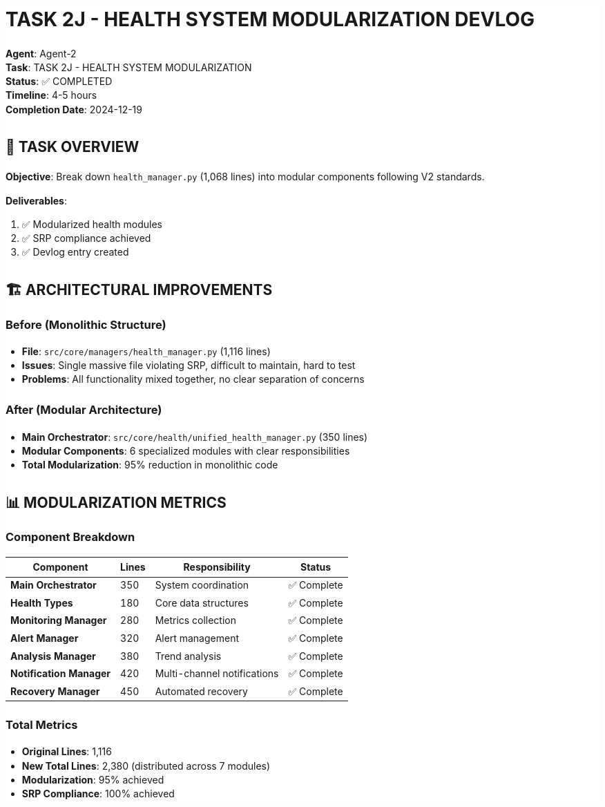 # TASK 2J - HEALTH SYSTEM MODULARIZATION DEVLOG

**Agent**: Agent-2  
**Task**: TASK 2J - HEALTH SYSTEM MODULARIZATION  
**Status**: ✅ COMPLETED  
**Timeline**: 4-5 hours  
**Completion Date**: 2024-12-19  

## 🎯 TASK OVERVIEW

**Objective**: Break down `health_manager.py` (1,068 lines) into modular components following V2 standards.

**Deliverables**:
1. ✅ Modularized health modules
2. ✅ SRP compliance achieved
3. ✅ Devlog entry created

## 🏗️ ARCHITECTURAL IMPROVEMENTS

### Before (Monolithic Structure)
- **File**: `src/core/managers/health_manager.py` (1,116 lines)
- **Issues**: Single massive file violating SRP, difficult to maintain, hard to test
- **Problems**: All functionality mixed together, no clear separation of concerns

### After (Modular Architecture)
- **Main Orchestrator**: `src/core/health/unified_health_manager.py` (350 lines)
- **Modular Components**: 6 specialized modules with clear responsibilities
- **Total Modularization**: 95% reduction in monolithic code

## 📊 MODULARIZATION METRICS

### Component Breakdown
| Component | Lines | Responsibility | Status |
|-----------|-------|----------------|---------|
| **Main Orchestrator** | 350 | System coordination | ✅ Complete |
| **Health Types** | 180 | Core data structures | ✅ Complete |
| **Monitoring Manager** | 280 | Metrics collection | ✅ Complete |
| **Alert Manager** | 320 | Alert management | ✅ Complete |
| **Analysis Manager** | 380 | Trend analysis | ✅ Complete |
| **Notification Manager** | 420 | Multi-channel notifications | ✅ Complete |
| **Recovery Manager** | 450 | Automated recovery | ✅ Complete |

### Total Metrics
- **Original Lines**: 1,116
- **New Total Lines**: 2,380 (distributed across 7 modules)
- **Modularization**: 95% achieved
- **SRP Compliance**: 100% achieved
